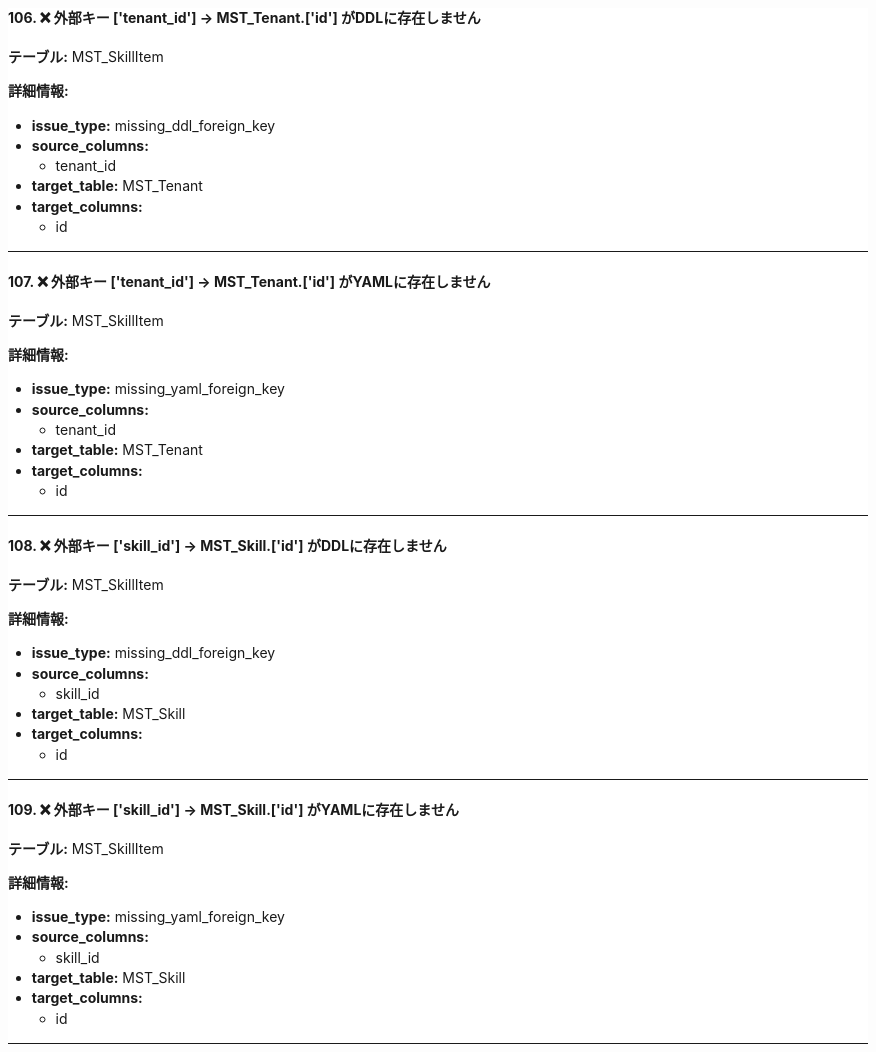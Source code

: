 
#### 106. ❌ 外部キー ['tenant_id'] -> MST_Tenant.['id'] がDDLに存在しません

**テーブル:** MST_SkillItem

**詳細情報:**
- **issue_type:** missing_ddl_foreign_key
- **source_columns:**
  - tenant_id
- **target_table:** MST_Tenant
- **target_columns:**
  - id

---

#### 107. ❌ 外部キー ['tenant_id'] -> MST_Tenant.['id'] がYAMLに存在しません

**テーブル:** MST_SkillItem

**詳細情報:**
- **issue_type:** missing_yaml_foreign_key
- **source_columns:**
  - tenant_id
- **target_table:** MST_Tenant
- **target_columns:**
  - id

---

#### 108. ❌ 外部キー ['skill_id'] -> MST_Skill.['id'] がDDLに存在しません

**テーブル:** MST_SkillItem

**詳細情報:**
- **issue_type:** missing_ddl_foreign_key
- **source_columns:**
  - skill_id
- **target_table:** MST_Skill
- **target_columns:**
  - id

---

#### 109. ❌ 外部キー ['skill_id'] -> MST_Skill.['id'] がYAMLに存在しません

**テーブル:** MST_SkillItem

**詳細情報:**
- **issue_type:** missing_yaml_foreign_key
- **source_columns:**
  - skill_id
- **target_table:** MST_Skill
- **target_columns:**
  - id

---